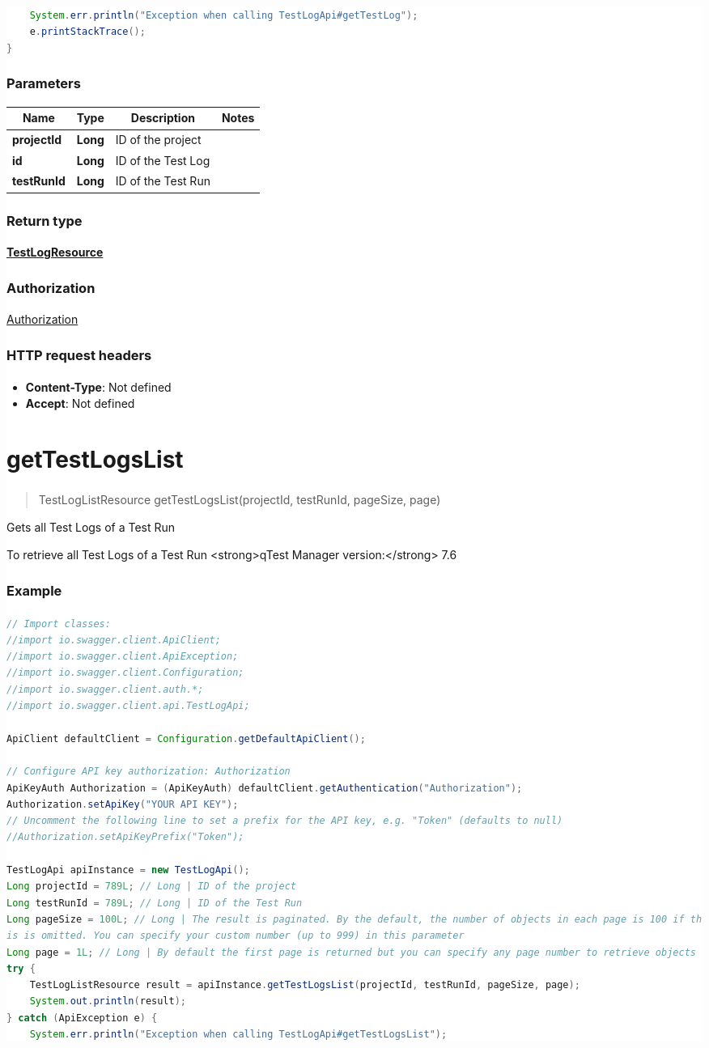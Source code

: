 ```java
    System.err.println("Exception when calling TestLogApi#getTestLog");
    e.printStackTrace();
}
```

### Parameters

Name | Type | Description  | Notes
------------- | ------------- | ------------- | -------------
 **projectId** | **Long**| ID of the project |
 **id** | **Long**| ID of the Test Log |
 **testRunId** | **Long**| ID of the Test Run |

### Return type

[**TestLogResource**](TestLogResource.md)

### Authorization

[Authorization](../README.md#Authorization)

### HTTP request headers

 - **Content-Type**: Not defined
 - **Accept**: Not defined

<a name="getTestLogsList"></a>
# **getTestLogsList**
> TestLogListResource getTestLogsList(projectId, testRunId, pageSize, page)

Gets all Test Logs of a Test Run

To retrieve all Test Logs of a Test Run  &lt;strong&gt;qTest Manager version:&lt;/strong&gt; 7.6

### Example
```java
// Import classes:
//import io.swagger.client.ApiClient;
//import io.swagger.client.ApiException;
//import io.swagger.client.Configuration;
//import io.swagger.client.auth.*;
//import io.swagger.client.api.TestLogApi;

ApiClient defaultClient = Configuration.getDefaultApiClient();

// Configure API key authorization: Authorization
ApiKeyAuth Authorization = (ApiKeyAuth) defaultClient.getAuthentication("Authorization");
Authorization.setApiKey("YOUR API KEY");
// Uncomment the following line to set a prefix for the API key, e.g. "Token" (defaults to null)
//Authorization.setApiKeyPrefix("Token");

TestLogApi apiInstance = new TestLogApi();
Long projectId = 789L; // Long | ID of the project
Long testRunId = 789L; // Long | ID of the Test Run
Long pageSize = 100L; // Long | The result is paginated. By the default, the number of objects in each page is 100 if this is omitted. You can specify your custom number (up to 999) in this parameter
Long page = 1L; // Long | By default the first page is returned but you can specify any page number to retrieve objects
try {
    TestLogListResource result = apiInstance.getTestLogsList(projectId, testRunId, pageSize, page);
    System.out.println(result);
} catch (ApiException e) {
    System.err.println("Exception when calling TestLogApi#getTestLogsList");
```
